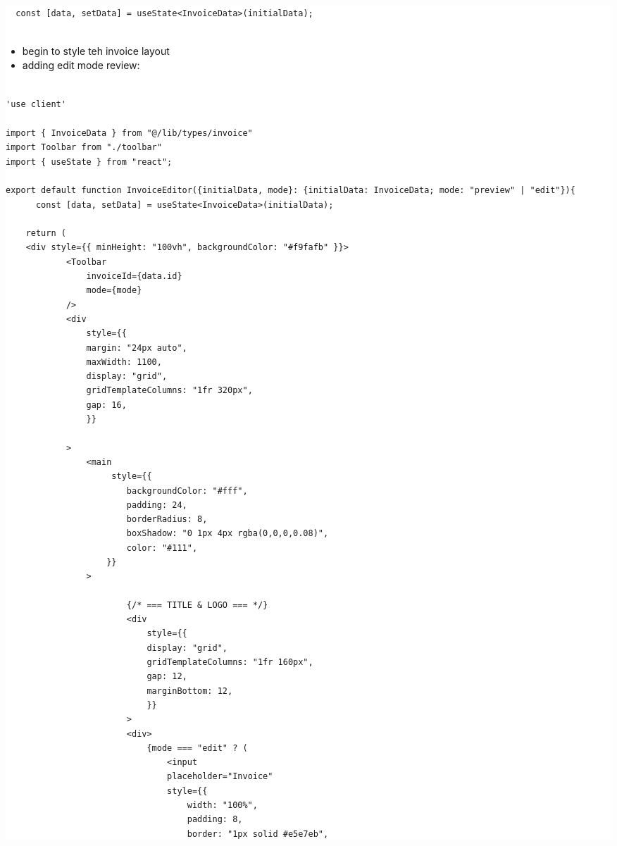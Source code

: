 
```
  const [data, setData] = useState<InvoiceData>(initialData);


```

- begin to style teh invoice layout
- adding edit mode review:

```

'use client'

import { InvoiceData } from "@/lib/types/invoice"
import Toolbar from "./toolbar"
import { useState } from "react";

export default function InvoiceEditor({initialData, mode}: {initialData: InvoiceData; mode: "preview" | "edit"}){
      const [data, setData] = useState<InvoiceData>(initialData);

    return (
    <div style={{ minHeight: "100vh", backgroundColor: "#f9fafb" }}>
            <Toolbar
                invoiceId={data.id}
                mode={mode}
            />
            <div
                style={{
                margin: "24px auto",
                maxWidth: 1100,
                display: "grid",
                gridTemplateColumns: "1fr 320px",
                gap: 16,
                }}

            >
                <main
                     style={{
                        backgroundColor: "#fff",
                        padding: 24,
                        borderRadius: 8,
                        boxShadow: "0 1px 4px rgba(0,0,0,0.08)",
                        color: "#111",
                    }}
                >

                        {/* === TITLE & LOGO === */}
                        <div
                            style={{
                            display: "grid",
                            gridTemplateColumns: "1fr 160px",
                            gap: 12,
                            marginBottom: 12,
                            }}
                        >
                        <div>
                            {mode === "edit" ? (
                                <input
                                placeholder="Invoice"
                                style={{
                                    width: "100%",
                                    padding: 8,
                                    border: "1px solid #e5e7eb",
```